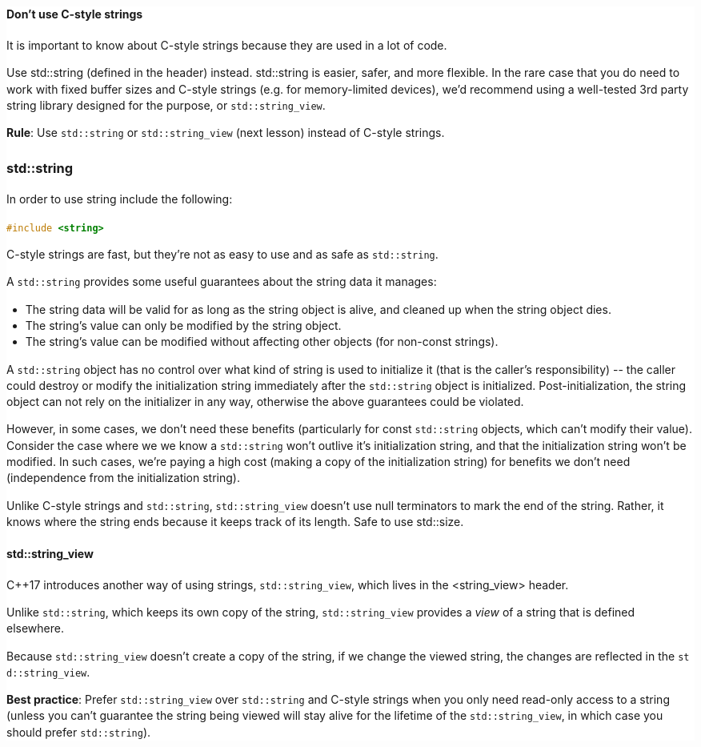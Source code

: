 #### Don’t use C-style strings

It is important to know about C-style strings because they are used in a lot of code. 

Use std::string (defined in the <string> header) instead. std::string is easier, safer, and more flexible. In the rare case that you do need to work with fixed buffer sizes and C-style strings (e.g. for memory-limited devices), we’d recommend using a well-tested 3rd party string library designed for the purpose, or `std::string_view`.

**Rule**: Use `std::string` or `std::string_view` (next lesson) instead of C-style strings.

### std::string

In order to use string include the following:

```cpp
#include <string>
```

C-style strings are fast, but they’re not as easy to use and as safe as `std::string`.

A `std::string` provides some useful guarantees about the string data it manages:

- The string data will be valid for as long as the string object is alive, and cleaned up when the string object dies.
- The string’s value can only be modified by the string object.
- The string’s value can be modified without affecting other objects (for non-const strings).

A `std::string` object has no control over what kind of string is used to initialize it (that is the caller’s responsibility) -- the caller could destroy or modify the initialization string immediately after the `std::string` object is initialized. Post-initialization, the string object can not rely on the initializer in any way, otherwise the above guarantees could be violated.

However, in some cases, we don’t need these benefits (particularly for const `std::string` objects, which can’t modify their value). Consider the case where we we know a `std::string` won’t outlive it’s initialization string, and that the initialization string won’t be modified. In such cases, we’re paying a high cost (making a copy of the initialization string) for benefits we don’t need (independence from the initialization string).

Unlike C-style strings and `std::string`, `std::string_view` doesn’t use null terminators to mark the end of the string. Rather, it knows where the string ends because it keeps track of its length. Safe to use std::size.

#### std::string_view

C++17 introduces another way of using strings, `std::string_view`, which lives in the <string_view> header.

Unlike `std::string`, which keeps its own copy of the string, `std::string_view` provides a *view* of a string that is defined elsewhere.

Because `std::string_view` doesn’t create a copy of the string, if we change the viewed string, the changes are reflected in the `std::string_view`.

**Best practice**: Prefer `std::string_view` over `std::string` and C-style strings when you only need read-only access to a string (unless you can’t guarantee the string being viewed will stay alive for the lifetime of the `std::string_view`, in which case you should prefer `std::string`).
